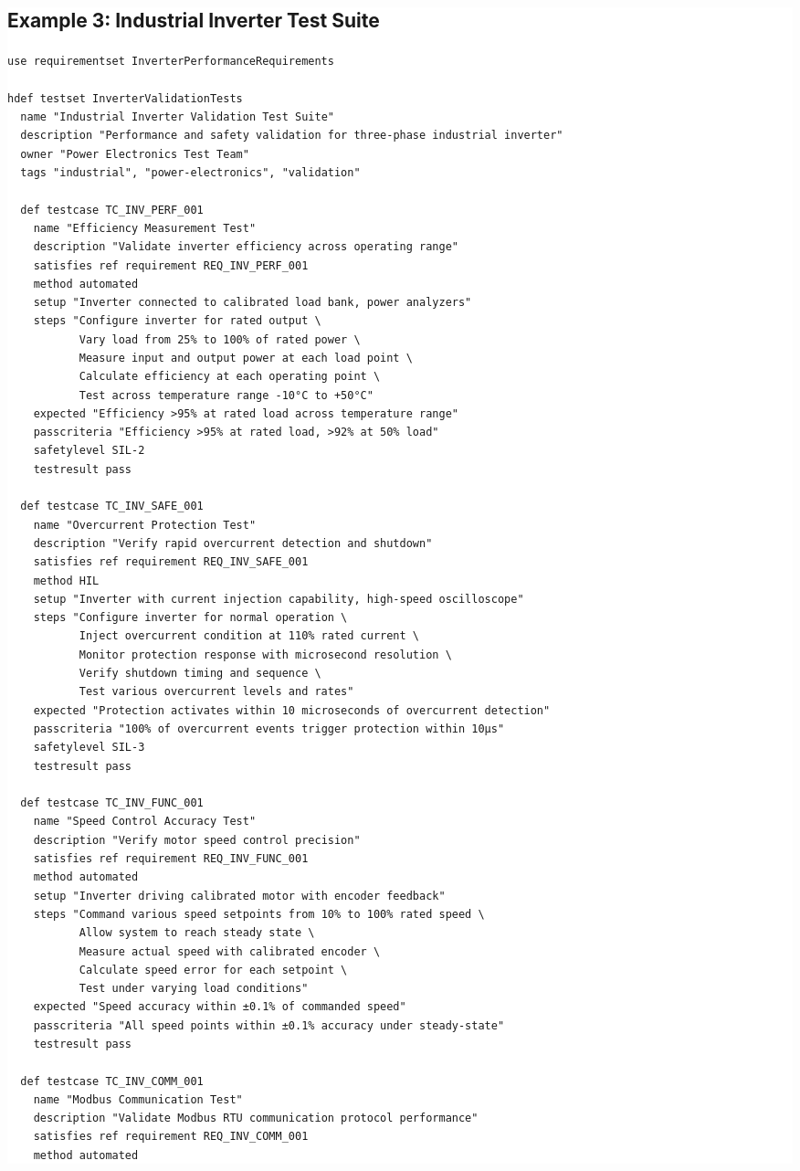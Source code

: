 ## Example 3: Industrial Inverter Test Suite

```sylang
use requirementset InverterPerformanceRequirements

hdef testset InverterValidationTests
  name "Industrial Inverter Validation Test Suite"
  description "Performance and safety validation for three-phase industrial inverter"
  owner "Power Electronics Test Team"
  tags "industrial", "power-electronics", "validation"
  
  def testcase TC_INV_PERF_001
    name "Efficiency Measurement Test"
    description "Validate inverter efficiency across operating range"
    satisfies ref requirement REQ_INV_PERF_001
    method automated
    setup "Inverter connected to calibrated load bank, power analyzers"
    steps "Configure inverter for rated output \
           Vary load from 25% to 100% of rated power \
           Measure input and output power at each load point \
           Calculate efficiency at each operating point \
           Test across temperature range -10°C to +50°C"
    expected "Efficiency >95% at rated load across temperature range"
    passcriteria "Efficiency >95% at rated load, >92% at 50% load"
    safetylevel SIL-2
    testresult pass

  def testcase TC_INV_SAFE_001
    name "Overcurrent Protection Test"
    description "Verify rapid overcurrent detection and shutdown"
    satisfies ref requirement REQ_INV_SAFE_001
    method HIL
    setup "Inverter with current injection capability, high-speed oscilloscope"
    steps "Configure inverter for normal operation \
           Inject overcurrent condition at 110% rated current \
           Monitor protection response with microsecond resolution \
           Verify shutdown timing and sequence \
           Test various overcurrent levels and rates"
    expected "Protection activates within 10 microseconds of overcurrent detection"
    passcriteria "100% of overcurrent events trigger protection within 10μs"
    safetylevel SIL-3
    testresult pass

  def testcase TC_INV_FUNC_001
    name "Speed Control Accuracy Test"
    description "Verify motor speed control precision"
    satisfies ref requirement REQ_INV_FUNC_001
    method automated
    setup "Inverter driving calibrated motor with encoder feedback"
    steps "Command various speed setpoints from 10% to 100% rated speed \
           Allow system to reach steady state \
           Measure actual speed with calibrated encoder \
           Calculate speed error for each setpoint \
           Test under varying load conditions"
    expected "Speed accuracy within ±0.1% of commanded speed"
    passcriteria "All speed points within ±0.1% accuracy under steady-state"
    testresult pass

  def testcase TC_INV_COMM_001
    name "Modbus Communication Test"
    description "Validate Modbus RTU communication protocol performance"
    satisfies ref requirement REQ_INV_COMM_001
    method automated
```